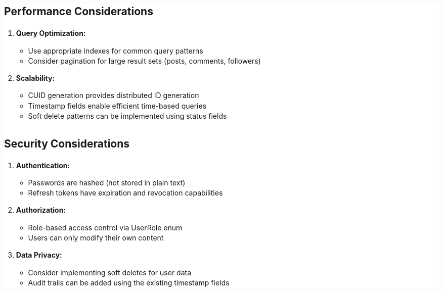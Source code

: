 ## Performance Considerations

1. **Query Optimization:**
   - Use appropriate indexes for common query patterns
   - Consider pagination for large result sets (posts, comments, followers)

2. **Scalability:**
   - CUID generation provides distributed ID generation
   - Timestamp fields enable efficient time-based queries
   - Soft delete patterns can be implemented using status fields

## Security Considerations

1. **Authentication:**
   - Passwords are hashed (not stored in plain text)
   - Refresh tokens have expiration and revocation capabilities

2. **Authorization:**
   - Role-based access control via UserRole enum
   - Users can only modify their own content

3. **Data Privacy:**
   - Consider implementing soft deletes for user data
   - Audit trails can be added using the existing timestamp fields 